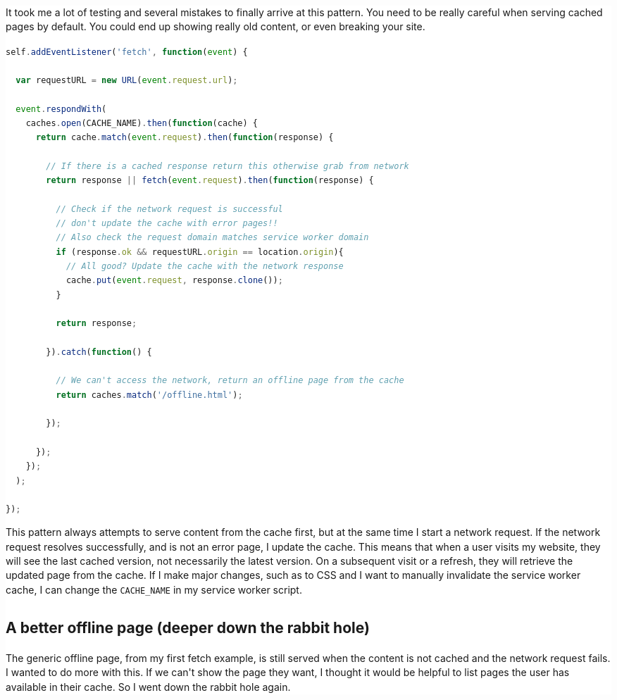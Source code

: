 It took me a lot of testing and several mistakes to finally arrive at this pattern. You need to be really careful when serving cached pages by default. You could end up showing really old content, or even breaking your site.

```javascript
self.addEventListener('fetch', function(event) {

  var requestURL = new URL(event.request.url);

  event.respondWith(
    caches.open(CACHE_NAME).then(function(cache) {
      return cache.match(event.request).then(function(response) {

        // If there is a cached response return this otherwise grab from network
        return response || fetch(event.request).then(function(response) {

          // Check if the network request is successful
          // don't update the cache with error pages!!
          // Also check the request domain matches service worker domain
          if (response.ok && requestURL.origin == location.origin){
            // All good? Update the cache with the network response
            cache.put(event.request, response.clone());
          }

          return response;

        }).catch(function() {

          // We can't access the network, return an offline page from the cache
          return caches.match('/offline.html');

        });

      });
    });
  );

});

```

This pattern always attempts to serve content from the cache first, but at the same time I start a network request. If the network request resolves successfully, and is not an error page, I update the cache. This means that when a user visits my website, they will see the last cached version, not necessarily the latest version. On a subsequent visit or a refresh, they will retrieve the updated page from the cache. If I make major changes, such as to CSS and I want to manually invalidate the service worker cache, I can change the `CACHE_NAME` in my service worker script.

## A better offline page (deeper down the rabbit hole)

The generic offline page, from my first fetch example, is still served when the content is not cached and the network request fails. I wanted to do more with this. If we can't show the page they want, I thought it would be helpful to list pages the user has available in their cache. So I went down the rabbit hole again.
